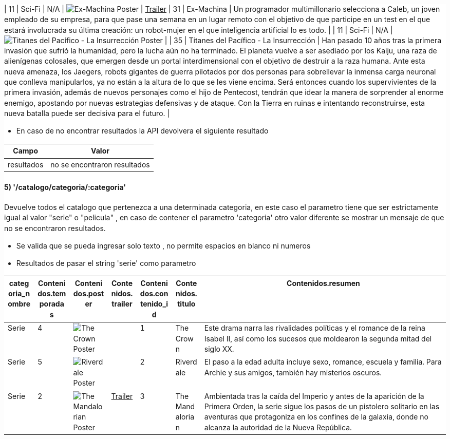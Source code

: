   | 11 | Sci-Fi | N/A | ![Ex-Machina Poster](https://localhost:8080/static/img/posters/31.jpg) | [Trailer](https://www.youtube.com/embed/XRYL5spvEcI) | 31 | Ex-Machina | Un programador multimillonario selecciona a Caleb, un joven empleado de su empresa, para que pase una semana en un lugar remoto con el objetivo de que participe en un test en el que estará involucrada su última creación: un robot-mujer en el que inteligencia artificial lo es todo. |
  | 11 | Sci-Fi | N/A | ![Titanes del Pacífico - La Insurrección Poster](https://localhost:8080/static/img/posters/35.jpg) | | 35 | Titanes del Pacífico - La Insurrección | Han pasado 10 años tras la primera invasión que sufrió la humanidad, pero la lucha aún no ha terminado. El planeta vuelve a ser asediado por los Kaiju, una raza de alienígenas colosales, que emergen desde un portal interdimensional con el objetivo de destruir a la raza humana. Ante esta nueva amenaza, los Jaegers, robots gigantes de guerra pilotados por dos personas para sobrellevar la inmensa carga neuronal que conlleva manipularlos, ya no están a la altura de lo que se les viene encima. Será entonces cuando los supervivientes de la primera invasión, además de nuevos personajes como el hijo de Pentecost, tendrán que idear la manera de sorprender al enorme enemigo, apostando por nuevas estrategias defensivas y de ataque. Con la Tierra en ruinas e intentando reconstruirse, esta nueva batalla puede ser decisiva para el futuro. |

- En caso de no encontrar resultados la API devolvera el siguiente resultado

| Campo      | Valor                        |
| ---------- | ---------------------------- |
| resultados | no se encontraron resultados |

#### 5) '/catalogo/categoria/:categoria'

Devuelve todos el catalogo que pertenezca a una determinada categoria, en este caso el parametro tiene que ser estrictamente igual al valor "serie" o "pelicula" , en caso de contener el parametro 'categoria' otro valor diferente se mostrar un mensaje de que no se encontraron resultados.

- Se valida que se pueda ingresar solo texto , no permite espacios en blanco ni numeros

- Resultados de pasar el string 'serie' como parametro

| categoria_nombre | Contenidos.temporadas | Contenidos.poster                                                                    | Contenidos.trailer                                   | Contenidos.contenido_id | Contenidos.titulo        | Contenidos.resumen                                                                                                                                                                                                                                                                                                                                                                                                                                                                        |
| ---------------- | --------------------- | ------------------------------------------------------------------------------------ | ---------------------------------------------------- | ----------------------- | ------------------------ | ----------------------------------------------------------------------------------------------------------------------------------------------------------------------------------------------------------------------------------------------------------------------------------------------------------------------------------------------------------------------------------------------------------------------------------------------------------------------------------------- |
| Serie            | 4                     | ![The Crown Poster](https://localhost:8080/static/img/posters/1.jpg)                 |                                                      | 1                       | The Crown                | Este drama narra las rivalidades políticas y el romance de la reina Isabel II, así como los sucesos que moldearon la segunda mitad del siglo XX.                                                                                                                                                                                                                                                                                                                                          |
| Serie            | 5                     | ![Riverdale Poster](https://localhost:8080/static/img/posters/2.jpg)                 |                                                      | 2                       | Riverdale                | El paso a la edad adulta incluye sexo, romance, escuela y familia. Para Archie y sus amigos, también hay misterios oscuros.                                                                                                                                                                                                                                                                                                                                                               |
| Serie            | 2                     | ![The Mandalorian Poster](https://localhost:8080/static/img/posters/3.jpg)           | [Trailer](https://www.youtube.com/embed/aOC8E8z_ifw) | 3                       | The Mandalorian          | Ambientada tras la caída del Imperio y antes de la aparición de la Primera Orden, la serie sigue los pasos de un pistolero solitario en las aventuras que protagoniza en los confines de la galaxia, donde no alcanza la autoridad de la Nueva República.                                                                                                                                                                                                                                 |